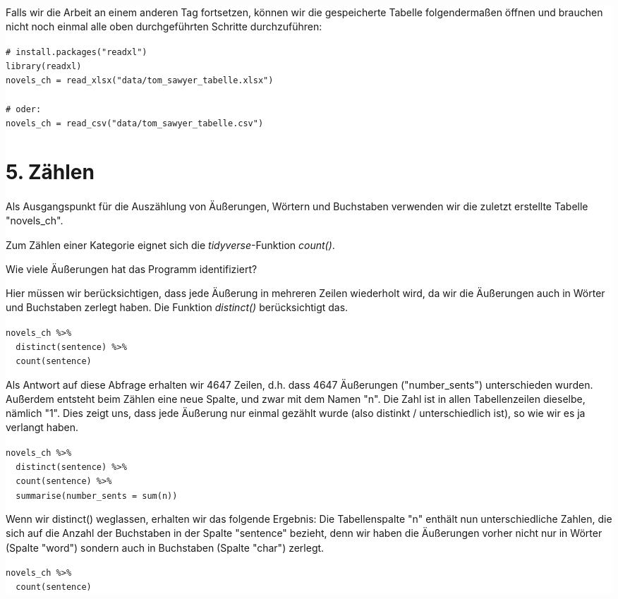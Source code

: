 Falls wir die Arbeit an einem anderen Tag fortsetzen, können wir die gespeicherte Tabelle folgendermaßen öffnen und brauchen nicht noch einmal alle oben durchgeführten Schritte durchzuführen:

```{r}
# install.packages("readxl")
library(readxl)
novels_ch = read_xlsx("data/tom_sawyer_tabelle.xlsx")

# oder:
novels_ch = read_csv("data/tom_sawyer_tabelle.csv")

```


# 5. Zählen

Als Ausgangspunkt für die Auszählung von Äußerungen, Wörtern und Buchstaben verwenden wir die zuletzt erstellte Tabelle "novels_ch".

Zum Zählen einer Kategorie eignet sich die *tidyverse*-Funktion *count()*. 

Wie viele Äußerungen hat das Programm identifiziert? 

Hier müssen wir berücksichtigen, dass jede Äußerung in mehreren Zeilen wiederholt wird, da wir die Äußerungen auch in Wörter und Buchstaben zerlegt haben. Die Funktion *distinct()* berücksichtigt das.

```{r}
novels_ch %>% 
  distinct(sentence) %>% 
  count(sentence)

```

Als Antwort auf diese Abfrage erhalten wir 4647 Zeilen, d.h. dass 4647 Äußerungen ("number_sents") unterschieden wurden. Außerdem entsteht beim Zählen eine neue Spalte, und zwar mit dem Namen "n". Die Zahl ist in allen Tabellenzeilen dieselbe, nämlich "1". Dies zeigt uns, dass jede Äußerung nur einmal gezählt wurde (also distinkt / unterschiedlich ist), so wie wir es ja verlangt haben.

```{r}
novels_ch %>% 
  distinct(sentence) %>% 
  count(sentence) %>% 
  summarise(number_sents = sum(n))

```

Wenn wir distinct() weglassen, erhalten wir das folgende Ergebnis: Die Tabellenspalte "n" enthält nun unterschiedliche Zahlen, die sich auf die Anzahl der Buchstaben in der Spalte "sentence" bezieht, denn wir haben die Äußerungen vorher nicht nur in Wörter (Spalte "word") sondern auch in Buchstaben (Spalte "char") zerlegt.

```{r}
novels_ch %>% 
  count(sentence)

```

